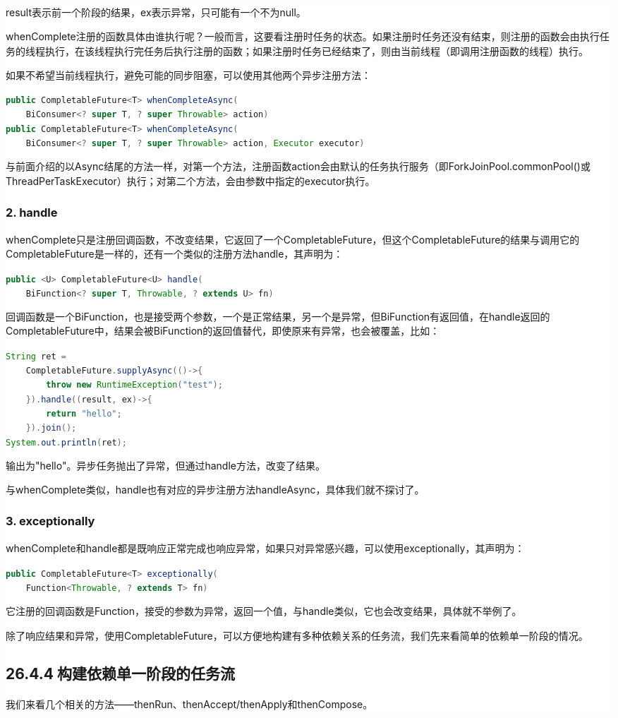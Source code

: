 result表示前一个阶段的结果，ex表示异常，只可能有一个不为null。

whenComplete注册的函数具体由谁执行呢？一般而言，这要看注册时任务的状态。如果注册时任务还没有结束，则注册的函数会由执行任务的线程执行，在该线程执行完任务后执行注册的函数；如果注册时任务已经结束了，则由当前线程（即调用注册函数的线程）执行。

如果不希望当前线程执行，避免可能的同步阻塞，可以使用其他两个异步注册方法：

```java
public CompletableFuture<T> whenCompleteAsync(
    BiConsumer<? super T, ? super Throwable> action)
public CompletableFuture<T> whenCompleteAsync(
    BiConsumer<? super T, ? super Throwable> action, Executor executor)
```

与前面介绍的以Async结尾的方法一样，对第一个方法，注册函数action会由默认的任务执行服务（即ForkJoinPool.commonPool()或ThreadPerTaskExecutor）执行；对第二个方法，会由参数中指定的executor执行。

### 2. handle
whenComplete只是注册回调函数，不改变结果，它返回了一个CompletableFuture，但这个CompletableFuture的结果与调用它的CompletableFuture是一样的，还有一个类似的注册方法handle，其声明为：

```java
public <U> CompletableFuture<U> handle(
    BiFunction<? super T, Throwable, ? extends U> fn)
```

回调函数是一个BiFunction，也是接受两个参数，一个是正常结果，另一个是异常，但BiFunction有返回值，在handle返回的CompletableFuture中，结果会被BiFunction的返回值替代，即使原来有异常，也会被覆盖，比如：

```java
String ret =
    CompletableFuture.supplyAsync(()->{
        throw new RuntimeException("test");
    }).handle((result, ex)->{
        return "hello";
    }).join();
System.out.println(ret);
```

输出为"hello"。异步任务抛出了异常，但通过handle方法，改变了结果。

与whenComplete类似，handle也有对应的异步注册方法handleAsync，具体我们就不探讨了。

### 3. exceptionally
whenComplete和handle都是既响应正常完成也响应异常，如果只对异常感兴趣，可以使用exceptionally，其声明为：

```java
public CompletableFuture<T> exceptionally(
    Function<Throwable, ? extends T> fn)
```

它注册的回调函数是Function，接受的参数为异常，返回一个值，与handle类似，它也会改变结果，具体就不举例了。

除了响应结果和异常，使用CompletableFuture，可以方便地构建有多种依赖关系的任务流，我们先来看简单的依赖单一阶段的情况。

## 26.4.4 构建依赖单一阶段的任务流
我们来看几个相关的方法——thenRun、thenAccept/thenApply和thenCompose。
